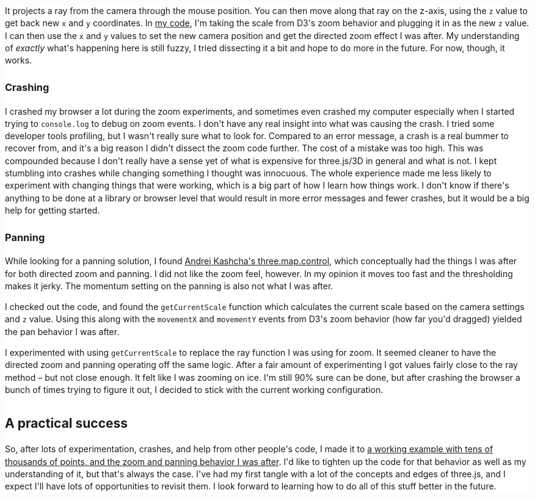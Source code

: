 It projects a ray from the camera through the mouse position. You can then
move along that ray on the z-axis, using the `z` value to get back new `x` and
`y` coordinates. In [my code](https://codepen.io/GrantCuster/pen/rGGRRp), I'm taking the scale from D3's zoom behavior and
plugging it in as the new `z` value. I can then use the `x` and `y` values to set the
new camera position and get the directed zoom effect I was after. My
understanding of _exactly_ what's happening here is still fuzzy, I tried
dissecting it a bit and hope to do more in the future. For now, though, it
works.

### Crashing

I crashed my browser a lot during the zoom experiments, and sometimes even crashed my
computer especially when I started trying to `console.log` to debug on zoom
events. I don't have any real insight into what was causing the crash. I tried
some developer tools profiling, but I wasn't really sure what to look for. Compared
to an error message, a crash is a real bummer to recover from, and it's a big
reason I didn't dissect the zoom code further. The cost of a mistake was too
high. This was compounded because I don't really have a sense yet of what is
expensive for three.js/3D in general and what is not. I kept stumbling into
crashes while changing something I thought was innocuous. The whole experience made me less
likely to experiment with changing things that were working, which is a big part
of how I learn how things work. I don't know if there's anything to be done at a
library or browser level that would result in more error messages and fewer
crashes, but it would be a big help for getting started.

### Panning

While looking for a panning solution, I found [Andrei Kashcha's
three.map.control](https://github.com/anvaka/three.map.control),
which conceptually had the things I was after for both directed zoom and
panning. I did not like the zoom feel, however. In my opinion it moves
too fast and the thresholding makes it jerky. The momentum setting on the
panning is also not what I was after.

I checked out the code, and found the `getCurrentScale`
function which calculates the current scale based on the camera settings and `z`
value. Using this along with the `movementX` and `movementY` events from D3's
zoom behavior (how
far you'd dragged) yielded the pan behavior I was after.

I experimented with using `getCurrentScale` to replace the ray function I was using for zoom.
It seemed cleaner to have the directed zoom and panning operating off the same
logic. After a fair amount of experimenting I got values fairly close to the ray
method – but not close enough. It felt like I was zooming on ice. I'm
still 90% sure can be done, but after crashing the browser a bunch
of times trying to figure it out, I decided to stick with the current working
configuration.

## A practical success

So, after lots of experimentation, crashes, and help from other people's code,
I made it to [a working example with tens of thousands of
points, and the zoom and panning behavior I was
after](https://codepen.io/GrantCuster/pen/rGGRRp). I'd like to tighten up the
code for that behavior as well as my understanding of it, but that's
always the case. I've had my first tangle with a lot of the concepts and edges
of three.js, and I expect I'll have lots of opportunities to revisit them. I look
forward to learning how to do all of this stuff better in the future.
